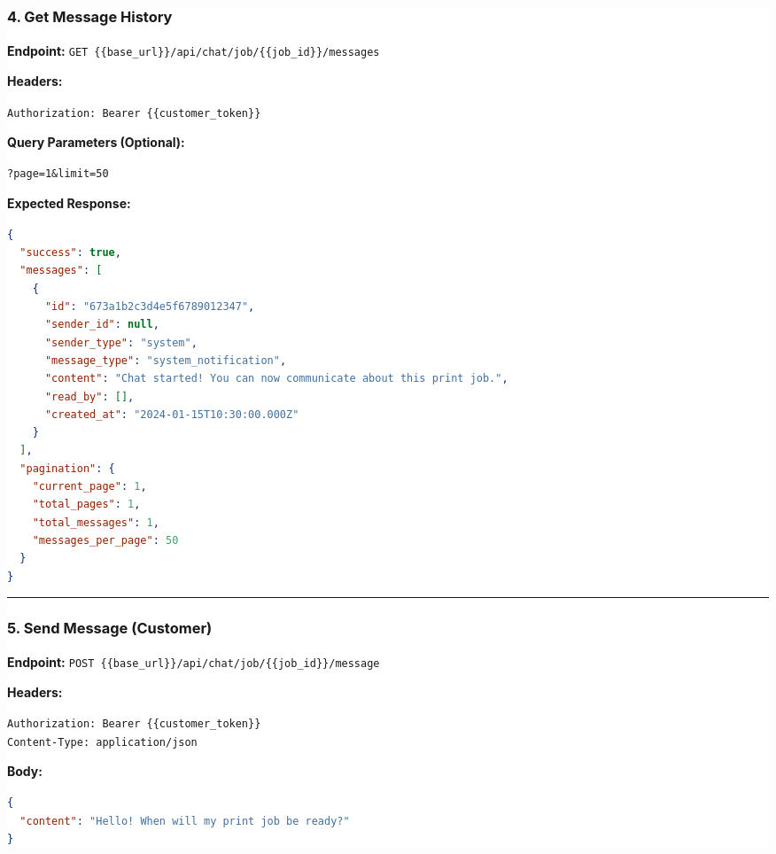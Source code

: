 
### **4. Get Message History**

**Endpoint:** `GET {{base_url}}/api/chat/job/{{job_id}}/messages`

**Headers:**
```
Authorization: Bearer {{customer_token}}
```

**Query Parameters (Optional):**
```
?page=1&limit=50
```

**Expected Response:**
```json
{
  "success": true,
  "messages": [
    {
      "id": "673a1b2c3d4e5f6789012347",
      "sender_id": null,
      "sender_type": "system",
      "message_type": "system_notification",
      "content": "Chat started! You can now communicate about this print job.",
      "read_by": [],
      "created_at": "2024-01-15T10:30:00.000Z"
    }
  ],
  "pagination": {
    "current_page": 1,
    "total_pages": 1,
    "total_messages": 1,
    "messages_per_page": 50
  }
}
```

---

### **5. Send Message (Customer)**

**Endpoint:** `POST {{base_url}}/api/chat/job/{{job_id}}/message`

**Headers:**
```
Authorization: Bearer {{customer_token}}
Content-Type: application/json
```

**Body:**
```json
{
  "content": "Hello! When will my print job be ready?"
}
```
